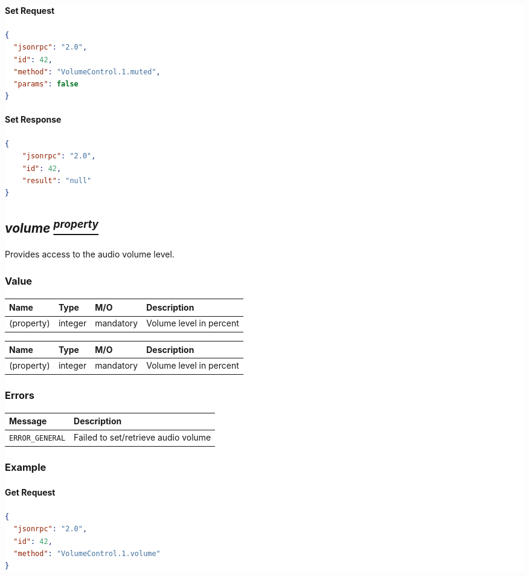 #### Set Request

```json
{
  "jsonrpc": "2.0",
  "id": 42,
  "method": "VolumeControl.1.muted",
  "params": false
}
```

#### Set Response

```json
{
    "jsonrpc": "2.0",
    "id": 42,
    "result": "null"
}
```

<a id="property_volume"></a>
## *volume [<sup>property</sup>](#head_Properties)*

Provides access to the audio volume level.

### Value

| Name | Type | M/O | Description |
| :-------- | :-------- | :-------- | :-------- |
| (property) | integer | mandatory | Volume level in percent |

| Name | Type | M/O | Description |
| :-------- | :-------- | :-------- | :-------- |
| (property) | integer | mandatory | Volume level in percent |

### Errors

| Message | Description |
| :-------- | :-------- |
| ```ERROR_GENERAL``` | Failed to set/retrieve audio volume |

### Example

#### Get Request

```json
{
  "jsonrpc": "2.0",
  "id": 42,
  "method": "VolumeControl.1.volume"
}
```
